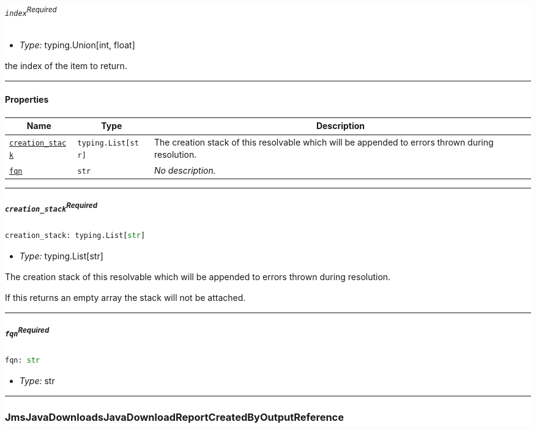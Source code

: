 ###### `index`<sup>Required</sup> <a name="index" id="rhizo-co-terraform-provider-oci.jmsJavaDownloadsJavaDownloadReport.JmsJavaDownloadsJavaDownloadReportCreatedByList.get.parameter.index"></a>

- *Type:* typing.Union[int, float]

the index of the item to return.

---


#### Properties <a name="Properties" id="Properties"></a>

| **Name** | **Type** | **Description** |
| --- | --- | --- |
| <code><a href="#rhizo-co-terraform-provider-oci.jmsJavaDownloadsJavaDownloadReport.JmsJavaDownloadsJavaDownloadReportCreatedByList.property.creationStack">creation_stack</a></code> | <code>typing.List[str]</code> | The creation stack of this resolvable which will be appended to errors thrown during resolution. |
| <code><a href="#rhizo-co-terraform-provider-oci.jmsJavaDownloadsJavaDownloadReport.JmsJavaDownloadsJavaDownloadReportCreatedByList.property.fqn">fqn</a></code> | <code>str</code> | *No description.* |

---

##### `creation_stack`<sup>Required</sup> <a name="creation_stack" id="rhizo-co-terraform-provider-oci.jmsJavaDownloadsJavaDownloadReport.JmsJavaDownloadsJavaDownloadReportCreatedByList.property.creationStack"></a>

```python
creation_stack: typing.List[str]
```

- *Type:* typing.List[str]

The creation stack of this resolvable which will be appended to errors thrown during resolution.

If this returns an empty array the stack will not be attached.

---

##### `fqn`<sup>Required</sup> <a name="fqn" id="rhizo-co-terraform-provider-oci.jmsJavaDownloadsJavaDownloadReport.JmsJavaDownloadsJavaDownloadReportCreatedByList.property.fqn"></a>

```python
fqn: str
```

- *Type:* str

---


### JmsJavaDownloadsJavaDownloadReportCreatedByOutputReference <a name="JmsJavaDownloadsJavaDownloadReportCreatedByOutputReference" id="rhizo-co-terraform-provider-oci.jmsJavaDownloadsJavaDownloadReport.JmsJavaDownloadsJavaDownloadReportCreatedByOutputReference"></a>
